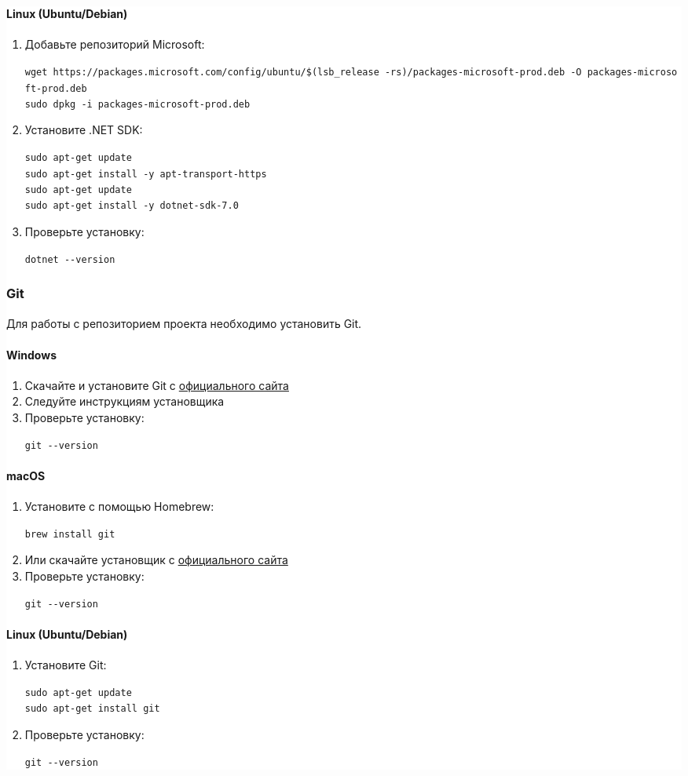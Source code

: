 #### Linux (Ubuntu/Debian)

1. Добавьте репозиторий Microsoft:
   ```
   wget https://packages.microsoft.com/config/ubuntu/$(lsb_release -rs)/packages-microsoft-prod.deb -O packages-microsoft-prod.deb
   sudo dpkg -i packages-microsoft-prod.deb
   ```
2. Установите .NET SDK:
   ```
   sudo apt-get update
   sudo apt-get install -y apt-transport-https
   sudo apt-get update
   sudo apt-get install -y dotnet-sdk-7.0
   ```
3. Проверьте установку:
   ```
   dotnet --version
   ```

### Git

Для работы с репозиторием проекта необходимо установить Git.

#### Windows

1. Скачайте и установите Git с [официального сайта](https://git-scm.com/download/win)
2. Следуйте инструкциям установщика
3. Проверьте установку:
   ```
   git --version
   ```

#### macOS

1. Установите с помощью Homebrew:
   ```
   brew install git
   ```
2. Или скачайте установщик с [официального сайта](https://git-scm.com/download/mac)
3. Проверьте установку:
   ```
   git --version
   ```

#### Linux (Ubuntu/Debian)

1. Установите Git:
   ```
   sudo apt-get update
   sudo apt-get install git
   ```
2. Проверьте установку:
   ```
   git --version
   ```
